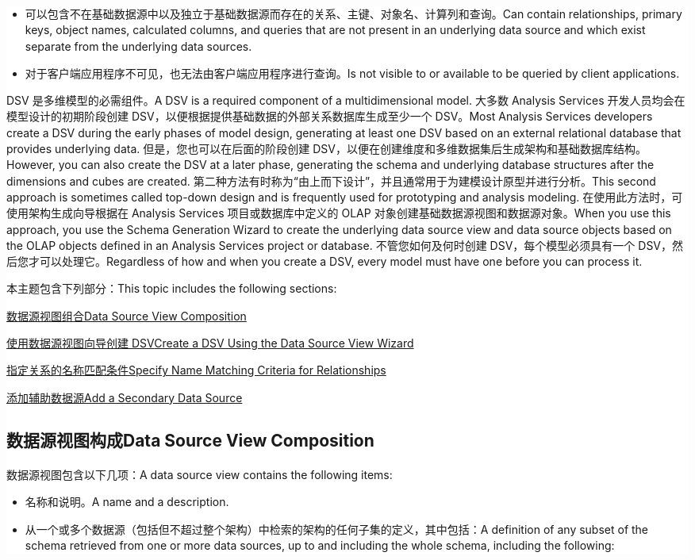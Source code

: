-   <span data-ttu-id="dc7ee-108">可以包含不在基础数据源中以及独立于基础数据源而存在的关系、主键、对象名、计算列和查询。</span><span class="sxs-lookup"><span data-stu-id="dc7ee-108">Can contain relationships, primary keys, object names, calculated columns, and queries that are not present in an underlying data source and which exist separate from the underlying data sources.</span></span>  
  
-   <span data-ttu-id="dc7ee-109">对于客户端应用程序不可见，也无法由客户端应用程序进行查询。</span><span class="sxs-lookup"><span data-stu-id="dc7ee-109">Is not visible to or available to be queried by client applications.</span></span>  
  
 <span data-ttu-id="dc7ee-110">DSV 是多维模型的必需组件。</span><span class="sxs-lookup"><span data-stu-id="dc7ee-110">A DSV is a required component of a multidimensional model.</span></span> <span data-ttu-id="dc7ee-111">大多数 Analysis Services 开发人员均会在模型设计的初期阶段创建 DSV，以便根据提供基础数据的外部关系数据库生成至少一个 DSV。</span><span class="sxs-lookup"><span data-stu-id="dc7ee-111">Most Analysis Services developers create a DSV during the early phases of model design, generating at least one DSV based on an external relational database that provides underlying data.</span></span> <span data-ttu-id="dc7ee-112">但是，您也可以在后面的阶段创建 DSV，以便在创建维度和多维数据集后生成架构和基础数据库结构。</span><span class="sxs-lookup"><span data-stu-id="dc7ee-112">However, you can also create the DSV at a later phase, generating the schema and underlying database structures after the dimensions and cubes are created.</span></span> <span data-ttu-id="dc7ee-113">第二种方法有时称为“由上而下设计”，并且通常用于为建模设计原型并进行分析。</span><span class="sxs-lookup"><span data-stu-id="dc7ee-113">This second approach is sometimes called top-down design and is frequently used for prototyping and analysis modeling.</span></span> <span data-ttu-id="dc7ee-114">在使用此方法时，可使用架构生成向导根据在 Analysis Services 项目或数据库中定义的 OLAP 对象创建基础数据源视图和数据源对象。</span><span class="sxs-lookup"><span data-stu-id="dc7ee-114">When you use this approach, you use the Schema Generation Wizard to create the underlying data source view and data source objects based on the OLAP objects defined in an Analysis Services project or database.</span></span> <span data-ttu-id="dc7ee-115">不管您如何及何时创建 DSV，每个模型必须具有一个 DSV，然后您才可以处理它。</span><span class="sxs-lookup"><span data-stu-id="dc7ee-115">Regardless of how and when you create a DSV, every model must have one before you can process it.</span></span>  
  
 <span data-ttu-id="dc7ee-116">本主题包含下列部分：</span><span class="sxs-lookup"><span data-stu-id="dc7ee-116">This topic includes the following sections:</span></span>  
  
 [<span data-ttu-id="dc7ee-117">数据源视图组合</span><span class="sxs-lookup"><span data-stu-id="dc7ee-117">Data Source View Composition</span></span>](#bkmk_dsvdef)  
  
 [<span data-ttu-id="dc7ee-118">使用数据源视图向导创建 DSV</span><span class="sxs-lookup"><span data-stu-id="dc7ee-118">Create a DSV Using the Data Source View Wizard</span></span>](#bkmk_startWiz)  
  
 [<span data-ttu-id="dc7ee-119">指定关系的名称匹配条件</span><span class="sxs-lookup"><span data-stu-id="dc7ee-119">Specify Name Matching Criteria for Relationships</span></span>](#bkmk_NameMatch)  
  
 [<span data-ttu-id="dc7ee-120">添加辅助数据源</span><span class="sxs-lookup"><span data-stu-id="dc7ee-120">Add a Secondary Data Source</span></span>](#bkmk_secondaryDS)  
  
##  <a name="data-source-view-composition"></a><a name="bkmk_dsvdef"></a> <span data-ttu-id="dc7ee-121">数据源视图构成</span><span class="sxs-lookup"><span data-stu-id="dc7ee-121">Data Source View Composition</span></span>  
 <span data-ttu-id="dc7ee-122">数据源视图包含以下几项：</span><span class="sxs-lookup"><span data-stu-id="dc7ee-122">A data source view contains the following items:</span></span>  
  
-   <span data-ttu-id="dc7ee-123">名称和说明。</span><span class="sxs-lookup"><span data-stu-id="dc7ee-123">A name and a description.</span></span>  
  
-   <span data-ttu-id="dc7ee-124">从一个或多个数据源（包括但不超过整个架构）中检索的架构的任何子集的定义，其中包括：</span><span class="sxs-lookup"><span data-stu-id="dc7ee-124">A definition of any subset of the schema retrieved from one or more data sources, up to and including the whole schema, including the following:</span></span>  
  